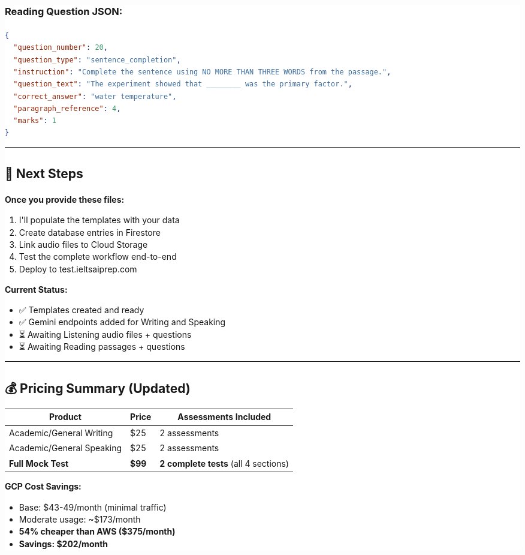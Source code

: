 ### Reading Question JSON:
```json
{
  "question_number": 20,
  "question_type": "sentence_completion",
  "instruction": "Complete the sentence using NO MORE THAN THREE WORDS from the passage.",
  "question_text": "The experiment showed that ________ was the primary factor.",
  "correct_answer": "water temperature",
  "paragraph_reference": 4,
  "marks": 1
}
```

---

## 🚀 Next Steps

**Once you provide these files:**
1. I'll populate the templates with your data
2. Create database entries in Firestore
3. Link audio files to Cloud Storage
4. Test the complete workflow end-to-end
5. Deploy to test.ieltsaiprep.com

**Current Status:**
- ✅ Templates created and ready
- ✅ Gemini endpoints added for Writing and Speaking
- ⏳ Awaiting Listening audio files + questions
- ⏳ Awaiting Reading passages + questions

---

## 💰 Pricing Summary (Updated)

| Product | Price | Assessments Included |
|---------|-------|---------------------|
| Academic/General Writing | $25 | 2 assessments |
| Academic/General Speaking | $25 | 2 assessments |
| **Full Mock Test** | **$99** | **2 complete tests** (all 4 sections) |

**GCP Cost Savings:**
- Base: $43-49/month (minimal traffic)
- Moderate usage: ~$173/month
- **54% cheaper than AWS ($375/month)**
- **Savings: $202/month**
